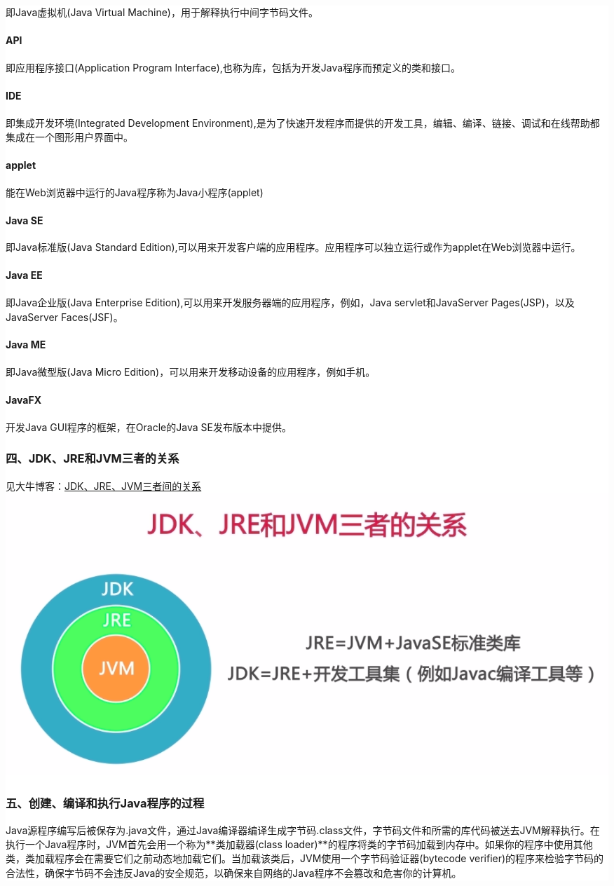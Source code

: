 即Java虚拟机(Java Virtual Machine)，用于解释执行中间字节码文件。  
#### API  
即应用程序接口(Application Program Interface),也称为库，包括为开发Java程序而预定义的类和接口。  
#### IDE 
即集成开发环境(Integrated Development Environment),是为了快速开发程序而提供的开发工具，编辑、编译、链接、调试和在线帮助都集成在一个图形用户界面中。
#### applet  
能在Web浏览器中运行的Java程序称为Java小程序(applet)
#### Java SE  
即Java标准版(Java Standard Edition),可以用来开发客户端的应用程序。应用程序可以独立运行或作为applet在Web浏览器中运行。  
#### Java EE  
即Java企业版(Java Enterprise Edition),可以用来开发服务器端的应用程序，例如，Java servlet和JavaServer Pages(JSP)，以及JavaServer Faces(JSF)。 
#### Java ME  
即Java微型版(Java Micro Edition)，可以用来开发移动设备的应用程序，例如手机。  
#### JavaFX  
开发Java GUI程序的框架，在Oracle的Java SE发布版本中提供。  
### 四、JDK、JRE和JVM三者的关系  
见大牛博客：[JDK、JRE、JVM三者间的关系](https://www.cnblogs.com/zhangzongxing01/p/5559126.html)
![fail](Java学习总结之Java程序设计概述/relationship.png)
### 五、创建、编译和执行Java程序的过程  
Java源程序编写后被保存为.java文件，通过Java编译器编译生成字节码.class文件，字节码文件和所需的库代码被送去JVM解释执行。在执行一个Java程序时，JVM首先会用一个称为**类加载器(class loader)**的程序将类的字节码加载到内存中。如果你的程序中使用其他类，类加载程序会在需要它们之前动态地加载它们。当加载该类后，JVM使用一个字节码验证器(bytecode verifier)的程序来检验字节码的合法性，确保字节码不会违反Java的安全规范，以确保来自网络的Java程序不会篡改和危害你的计算机。  